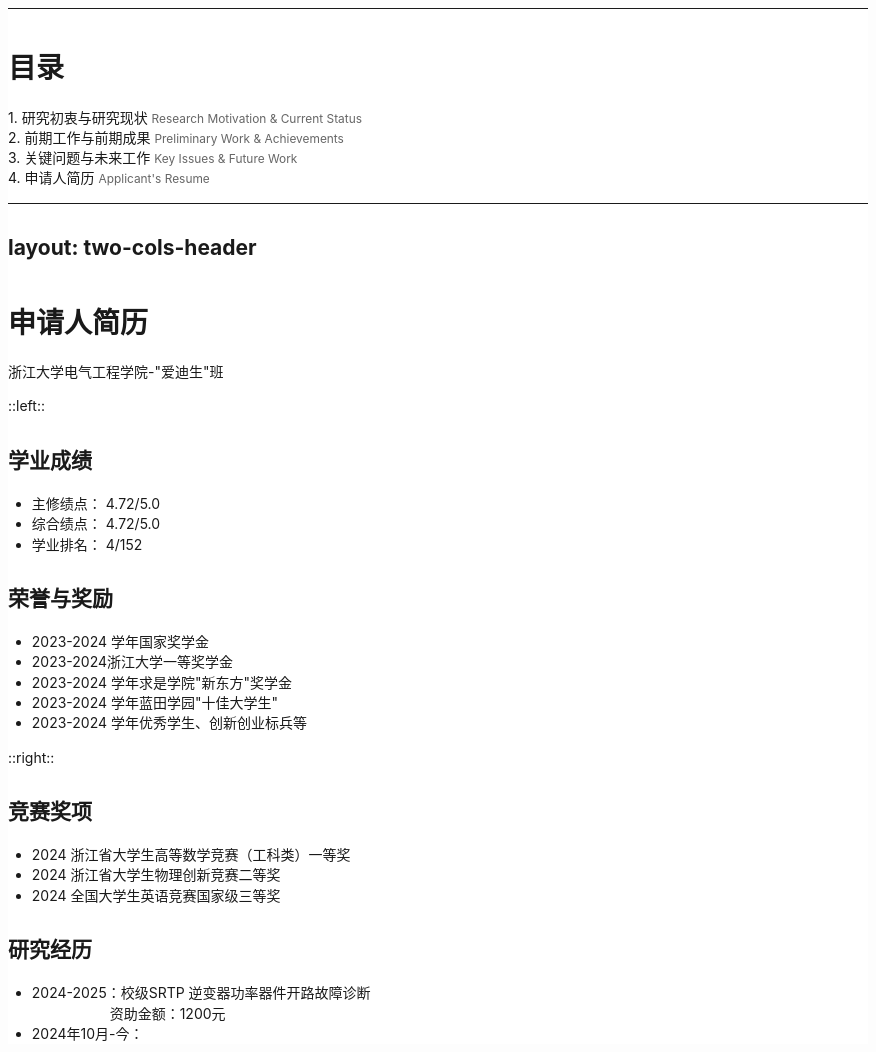</template>



---

# 目录

<div class="custom-toc">
  <div class="toc-item dimmed"><span class="toc-number">1.</span> 研究初衷与研究现状 <span style="color: #666; font-size: 0.85em;">Research Motivation & Current Status</span></div>
  <div class="toc-item dimmed"><span class="toc-number">2.</span> 前期工作与前期成果 <span style="color: #666; font-size: 0.85em;">Preliminary Work & Achievements</span></div>
  <div class="toc-item dimmed"><span class="toc-number">3.</span> 关键问题与未来工作 <span style="color: #666; font-size: 0.85em;">Key Issues & Future Work</span></div>
  <div class="toc-item highlighted"><span class="toc-number">4.</span> 申请人简历 <span style="color: #666; font-size: 0.85em;">Applicant's Resume</span></div>
</div>

---
layout: two-cols-header
---



# 申请人简历
浙江大学电气工程学院-"爱迪生"班

::left::
## 学业成绩
- 主修绩点： 4.72/5.0
- 综合绩点： 4.72/5.0
- 学业排名： <span class="blue-bold">4/152</span>

## 荣誉与奖励
- 2023-2024 学年<span class="blue-bold">国家奖学金</span>
- 2023-2024浙江大学一等奖学金
- 2023-2024 学年求是学院"新东方"奖学金
- 2023-2024 学年蓝田学园"<span class="blue-bold">十佳大学生</span>"
- 2023-2024 学年优秀学生、创新创业标兵等


::right::
## 竞赛奖项
- 2024 浙江省大学生高等数学竞赛（工科类）一等奖
- 2024 浙江省大学生物理创新竞赛二等奖
- 2024 全国大学生英语竞赛国家级三等奖

## 研究经历
- 2024-2025：校级SRTP 逆变器功率器件开路故障诊断  
            &emsp; &emsp; &emsp;&emsp;&emsp;资助金额：1200元
- 2024年10月-今：
